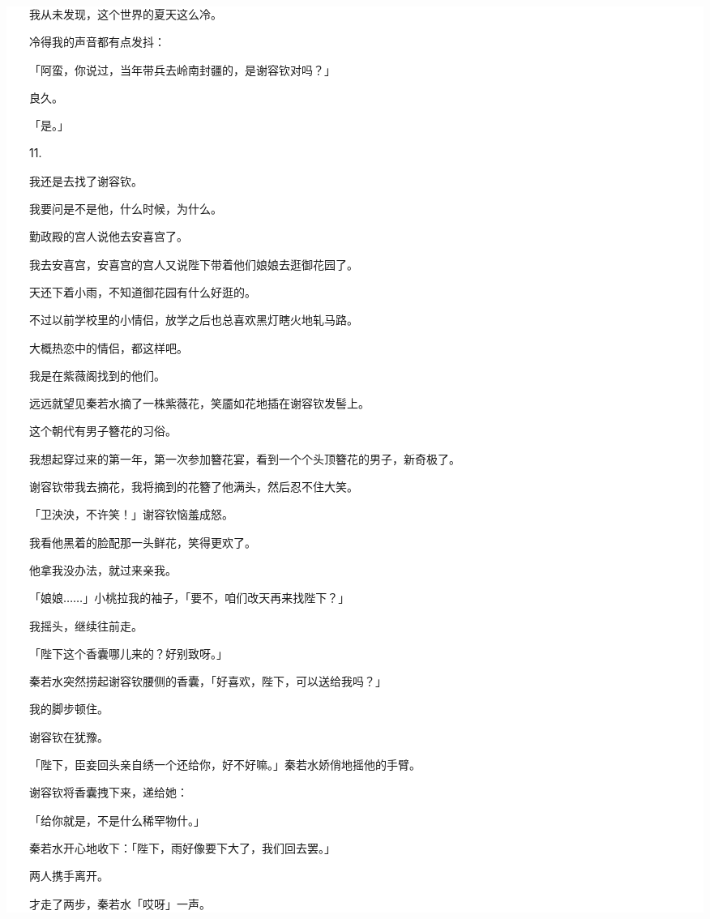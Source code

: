 &emsp;&emsp;我从未发现，这个世界的夏天这么冷。  
  
&emsp;&emsp;冷得我的声音都有点发抖：  
  
&emsp;&emsp;「阿蛮，你说过，当年带兵去岭南封疆的，是谢容钦对吗？」  
  
&emsp;&emsp;良久。  
  
&emsp;&emsp;「是。」  
  
&emsp;&emsp;11.  
  
&emsp;&emsp;我还是去找了谢容钦。  
  
&emsp;&emsp;我要问是不是他，什么时候，为什么。  
  
&emsp;&emsp;勤政殿的宫人说他去安喜宫了。  
  
&emsp;&emsp;我去安喜宫，安喜宫的宫人又说陛下带着他们娘娘去逛御花园了。  
  
&emsp;&emsp;天还下着小雨，不知道御花园有什么好逛的。  
  
&emsp;&emsp;不过以前学校里的小情侣，放学之后也总喜欢黑灯瞎火地轧马路。  
  
&emsp;&emsp;大概热恋中的情侣，都这样吧。  
  
&emsp;&emsp;我是在紫薇阁找到的他们。  
  
&emsp;&emsp;远远就望见秦若水摘了一株紫薇花，笑靥如花地插在谢容钦发髻上。  
  
&emsp;&emsp;这个朝代有男子簪花的习俗。  
  
&emsp;&emsp;我想起穿过来的第一年，第一次参加簪花宴，看到一个个头顶簪花的男子，新奇极了。  
  
&emsp;&emsp;谢容钦带我去摘花，我将摘到的花簪了他满头，然后忍不住大笑。  
  
&emsp;&emsp;「卫泱泱，不许笑！」谢容钦恼羞成怒。  
  
&emsp;&emsp;我看他黑着的脸配那一头鲜花，笑得更欢了。  
  
&emsp;&emsp;他拿我没办法，就过来亲我。  
  
&emsp;&emsp;「娘娘……」小桃拉我的袖子，「要不，咱们改天再来找陛下？」  
  
&emsp;&emsp;我摇头，继续往前走。  
  
&emsp;&emsp;「陛下这个香囊哪儿来的？好别致呀。」  
  
&emsp;&emsp;秦若水突然捞起谢容钦腰侧的香囊，「好喜欢，陛下，可以送给我吗？」  
  
&emsp;&emsp;我的脚步顿住。  
  
&emsp;&emsp;谢容钦在犹豫。  
  
&emsp;&emsp;「陛下，臣妾回头亲自绣一个还给你，好不好嘛。」秦若水娇俏地摇他的手臂。  
  
&emsp;&emsp;谢容钦将香囊拽下来，递给她：  
  
&emsp;&emsp;「给你就是，不是什么稀罕物什。」  
  
&emsp;&emsp;秦若水开心地收下：「陛下，雨好像要下大了，我们回去罢。」  
  
&emsp;&emsp;两人携手离开。  
  
&emsp;&emsp;才走了两步，秦若水「哎呀」一声。  
  